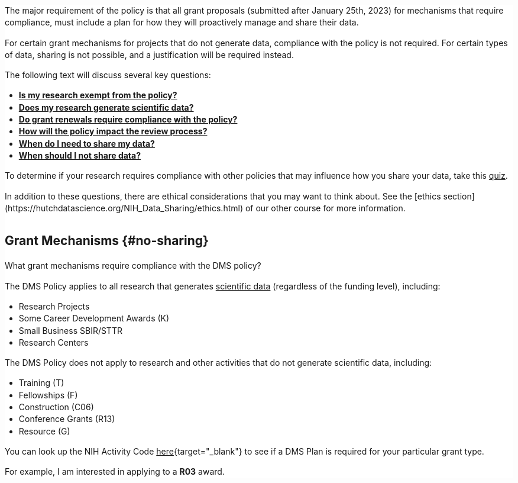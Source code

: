 
The major requirement of the policy is that all grant proposals (submitted after January 25th, 2023) for mechanisms that require compliance, must include a plan for how they will proactively manage and share their data.

For certain grant mechanisms for projects that do not generate data, compliance with the policy is not required. For certain types of data, sharing is not possible, and a justification will be required instead.

The following text will discuss several key questions:

- [**Is my research exempt from the policy?**](#no-sharing)
- [**Does my research generate scientific data?**](#scientific-data)
- [**Do grant renewals require compliance with the policy?**](#grant-renewals)
- [**How will the policy impact the review process?**](#review-process)
- [**When do I need to share my data?**](#sharing-timeline)
- [**When should I not share data?**](#when-to-not-share)

To determine if your research requires compliance with other policies that may influence how you share your data, take this [quiz](https://sharing.nih.gov/other-sharing-policies/which-policies-apply-to-my-research).

<div class = "ethics">
In addition to these questions, there are ethical considerations that you may want to think about. See the [ethics section](https://hutchdatascience.org/NIH_Data_Sharing/ethics.html) of our other course for more information.
</div>

## Grant Mechanisms {#no-sharing}
<div class = "question">
What grant mechanisms require compliance with the DMS policy?
</div>


The DMS Policy applies to all research that generates [scientific data](#scientific-data) (regardless of the funding level), including:

- Research Projects
- Some Career Development Awards (K)
- Small Business SBIR/STTR
- Research Centers

The DMS Policy does not apply to research and other activities that do not generate scientific data, including:

- Training (T)
- Fellowships (F)
- Construction (C06)
- Conference Grants (R13)
- Resource (G)

You can look up the NIH Activity Code [here](https://sharing.nih.gov/sites/default/files/flmngr/List-of-Activity-Codes-Applicable-to-DMS-Policy.pdf){target="_blank"} to see if a DMS Plan is required for your particular grant type.

For example, I am interested in applying to a **R03** award.
